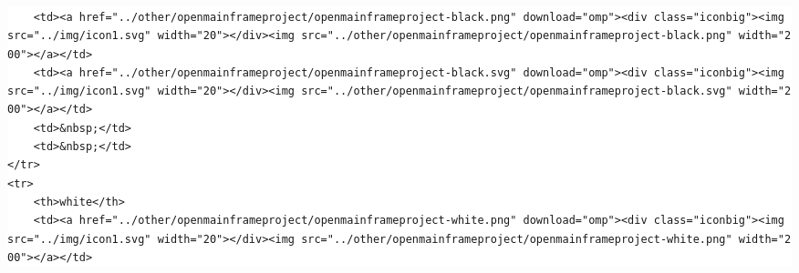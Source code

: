         <td><a href="../other/openmainframeproject/openmainframeproject-black.png" download="omp"><div class="iconbig"><img src="../img/icon1.svg" width="20"></div><img src="../other/openmainframeproject/openmainframeproject-black.png" width="200"></a></td>
        <td><a href="../other/openmainframeproject/openmainframeproject-black.svg" download="omp"><div class="iconbig"><img src="../img/icon1.svg" width="20"></div><img src="../other/openmainframeproject/openmainframeproject-black.svg" width="200"></a></td>
        <td>&nbsp;</td>
        <td>&nbsp;</td>
    </tr>
    <tr>
        <th>white</th>
        <td><a href="../other/openmainframeproject/openmainframeproject-white.png" download="omp"><div class="iconbig"><img src="../img/icon1.svg" width="20"></div><img src="../other/openmainframeproject/openmainframeproject-white.png" width="200"></a></td>